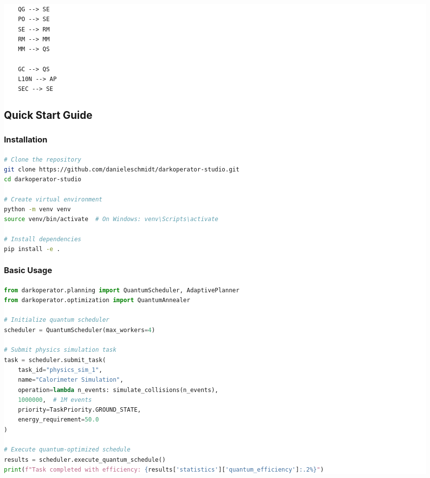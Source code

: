 ```mermaid
    QG --> SE
    PO --> SE
    SE --> RM
    RM --> MM
    MM --> QS
    
    GC --> QS
    L10N --> AP
    SEC --> SE
```

## Quick Start Guide

### Installation

```bash
# Clone the repository
git clone https://github.com/danieleschmidt/darkoperator-studio.git
cd darkoperator-studio

# Create virtual environment
python -m venv venv
source venv/bin/activate  # On Windows: venv\Scripts\activate

# Install dependencies
pip install -e .
```

### Basic Usage

```python
from darkoperator.planning import QuantumScheduler, AdaptivePlanner
from darkoperator.optimization import QuantumAnnealer

# Initialize quantum scheduler
scheduler = QuantumScheduler(max_workers=4)

# Submit physics simulation task
task = scheduler.submit_task(
    task_id="physics_sim_1",
    name="Calorimeter Simulation",
    operation=lambda n_events: simulate_collisions(n_events),
    1000000,  # 1M events
    priority=TaskPriority.GROUND_STATE,
    energy_requirement=50.0
)

# Execute quantum-optimized schedule
results = scheduler.execute_quantum_schedule()
print(f"Task completed with efficiency: {results['statistics']['quantum_efficiency']:.2%}")
```
